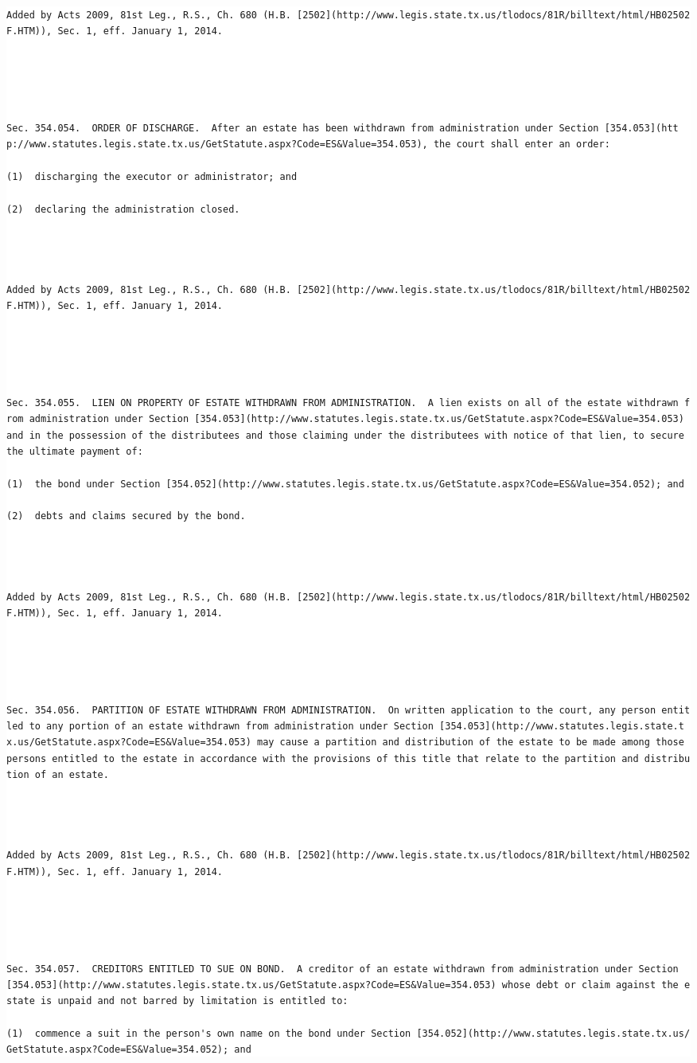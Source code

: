     
    
    
    Added by Acts 2009, 81st Leg., R.S., Ch. 680 (H.B. [2502](http://www.legis.state.tx.us/tlodocs/81R/billtext/html/HB02502F.HTM)), Sec. 1, eff. January 1, 2014.
    
    
    
    
    
    Sec. 354.054.  ORDER OF DISCHARGE.  After an estate has been withdrawn from administration under Section [354.053](http://www.statutes.legis.state.tx.us/GetStatute.aspx?Code=ES&Value=354.053), the court shall enter an order:
    
    (1)  discharging the executor or administrator; and
    
    (2)  declaring the administration closed.
    
    
    
    
    Added by Acts 2009, 81st Leg., R.S., Ch. 680 (H.B. [2502](http://www.legis.state.tx.us/tlodocs/81R/billtext/html/HB02502F.HTM)), Sec. 1, eff. January 1, 2014.
    
    
    
    
    
    Sec. 354.055.  LIEN ON PROPERTY OF ESTATE WITHDRAWN FROM ADMINISTRATION.  A lien exists on all of the estate withdrawn from administration under Section [354.053](http://www.statutes.legis.state.tx.us/GetStatute.aspx?Code=ES&Value=354.053) and in the possession of the distributees and those claiming under the distributees with notice of that lien, to secure the ultimate payment of:
    
    (1)  the bond under Section [354.052](http://www.statutes.legis.state.tx.us/GetStatute.aspx?Code=ES&Value=354.052); and
    
    (2)  debts and claims secured by the bond.
    
    
    
    
    Added by Acts 2009, 81st Leg., R.S., Ch. 680 (H.B. [2502](http://www.legis.state.tx.us/tlodocs/81R/billtext/html/HB02502F.HTM)), Sec. 1, eff. January 1, 2014.
    
    
    
    
    
    Sec. 354.056.  PARTITION OF ESTATE WITHDRAWN FROM ADMINISTRATION.  On written application to the court, any person entitled to any portion of an estate withdrawn from administration under Section [354.053](http://www.statutes.legis.state.tx.us/GetStatute.aspx?Code=ES&Value=354.053) may cause a partition and distribution of the estate to be made among those persons entitled to the estate in accordance with the provisions of this title that relate to the partition and distribution of an estate.
    
    
    
    
    Added by Acts 2009, 81st Leg., R.S., Ch. 680 (H.B. [2502](http://www.legis.state.tx.us/tlodocs/81R/billtext/html/HB02502F.HTM)), Sec. 1, eff. January 1, 2014.
    
    
    
    
    
    Sec. 354.057.  CREDITORS ENTITLED TO SUE ON BOND.  A creditor of an estate withdrawn from administration under Section [354.053](http://www.statutes.legis.state.tx.us/GetStatute.aspx?Code=ES&Value=354.053) whose debt or claim against the estate is unpaid and not barred by limitation is entitled to:
    
    (1)  commence a suit in the person's own name on the bond under Section [354.052](http://www.statutes.legis.state.tx.us/GetStatute.aspx?Code=ES&Value=354.052); and
    
